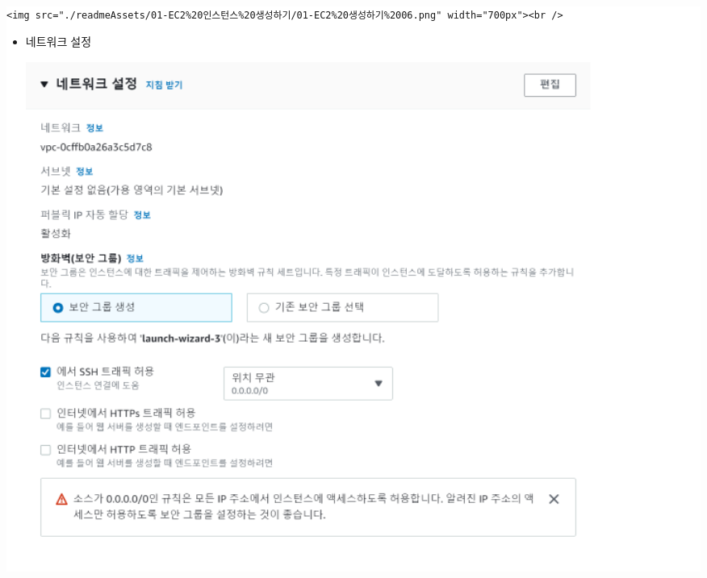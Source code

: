     <img src="./readmeAssets/01-EC2%20인스턴스%20생성하기/01-EC2%20생성하기%2006.png" width="700px"><br />

* 네트워크 설정

    <img src="./readmeAssets/01-EC2%20인스턴스%20생성하기/01-EC2%20생성하기%2007.png" width="700px"><br />
